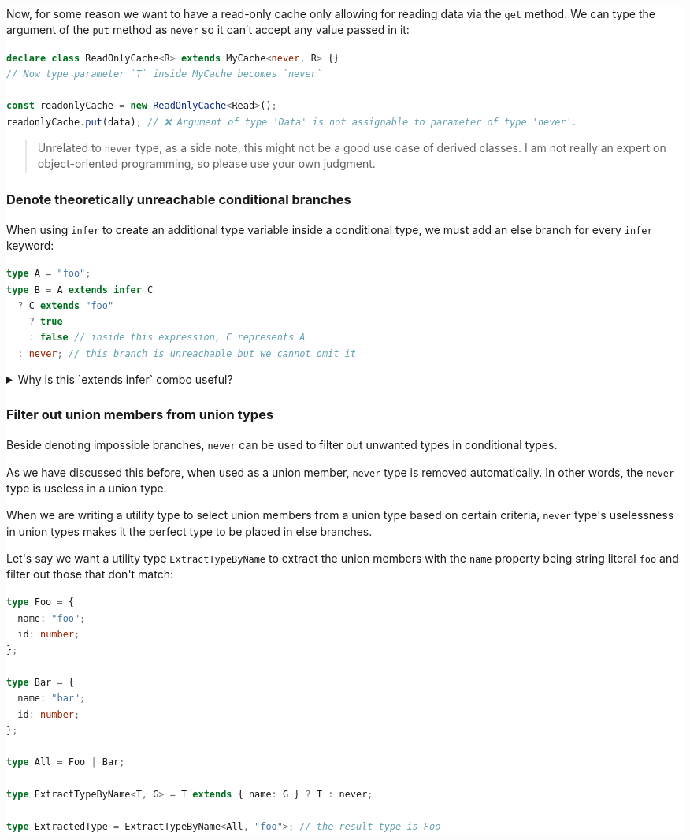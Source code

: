Now, for some reason we want to have a read-only cache only allowing for reading data via the `get` method. We can type the argument of the `put` method as `never` so it can’t accept any value passed in it:

```typescript
declare class ReadOnlyCache<R> extends MyCache<never, R> {}
// Now type parameter `T` inside MyCache becomes `never`

const readonlyCache = new ReadOnlyCache<Read>();
readonlyCache.put(data); // ❌ Argument of type 'Data' is not assignable to parameter of type 'never'.
```

> Unrelated to `never` type, as a side note, this might not be a good use case of derived classes. I am not really an expert on object-oriented programming, so please use your own judgment.

### Denote theoretically unreachable conditional branches

When using `infer` to create an additional type variable inside a conditional type, we must add an else branch for every `infer` keyword:

```typescript
type A = "foo";
type B = A extends infer C
  ? C extends "foo"
    ? true
    : false // inside this expression, C represents A
  : never; // this branch is unreachable but we cannot omit it
```

<details><summary>Why is this `extends infer` combo useful?</summary></details>

### Filter out union members from union types

Beside denoting impossible branches, `never` can be used to filter out unwanted types in conditional types.

As we have discussed this before, when used as a union member, `never` type is removed automatically. In other words, the `never` type is useless in a union type.

When we are writing a utility type to select union members from a union type based on certain criteria, `never` type's uselessness in union types makes it the perfect type to be placed in else branches.

Let's say we want a utility type `ExtractTypeByName` to extract the union members with the `name` property being string literal `foo` and filter out those that don't match:

```typescript
type Foo = {
  name: "foo";
  id: number;
};

type Bar = {
  name: "bar";
  id: number;
};

type All = Foo | Bar;

type ExtractTypeByName<T, G> = T extends { name: G } ? T : never;

type ExtractedType = ExtractTypeByName<All, "foo">; // the result type is Foo
```
